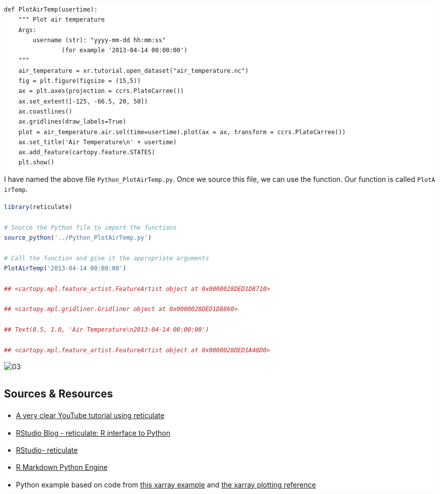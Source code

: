     def PlotAirTemp(usertime):
        """ Plot air temperature
        Args:
            username (str): "yyyy-mm-dd hh:mm:ss"
                    (for example '2013-04-14 00:00:00')
        """
        air_temperature = xr.tutorial.open_dataset("air_temperature.nc")
        fig = plt.figure(figsize = (15,5))
        ax = plt.axes(projection = ccrs.PlateCarree())
        ax.set_extent([-125, -66.5, 20, 50])
        ax.coastlines()
        ax.gridlines(draw_labels=True)
        plot = air_temperature.air.sel(time=usertime).plot(ax = ax, transform = ccrs.PlateCarree())
        ax.set_title('Air Temperature\n' + usertime)
        ax.add_feature(cartopy.feature.STATES)
        plt.show()

I have named the above file `Python_PlotAirTemp.py`. Once we source this file, we can use the function. Our function is called `PlotAirTemp`.

```r
library(reticulate)

# Source the Python file to import the functions
source_python('../Python_PlotAirTemp.py')

# Call the function and give it the appropriate arguments
PlotAirTemp('2013-04-14 00:00:00')

## <cartopy.mpl.feature_artist.FeatureArtist object at 0x0000028DED1D8710>

## <cartopy.mpl.gridliner.Gridliner object at 0x0000028DED1D8860>

## Text(0.5, 1.0, 'Air Temperature\n2013-04-14 00:00:00')

## <cartopy.mpl.feature_artist.FeatureArtist object at 0x0000028DED1A48D0>
```

![03](https://cougrstats.files.wordpress.com/2021/04/03.png)

## Sources & Resources

  * [A very clear YouTube tutorial using reticulate](https://www.youtube.com/watch?v=qATvD6kQ47s)

  * [RStudio Blog - reticulate: R interface to Python](https://blog.rstudio.com/2018/03/26/reticulate-r-interface-to-python/)

  * [RStudio- reticulate](https://rstudio.github.io/reticulate/)

  * [R Markdown Python Engine](https://rstudio.github.io/reticulate/articles/r_markdown.html?_ga=2.8554995.750395877.1618538081-1626937029.1615660561)

  * Python example based on code from [this xarray example](http://xarray.pydata.org/en/stable/examples/ERA5-GRIB-example.html) and [the xarray plotting reference](http://xarray.pydata.org/en/stable/plotting.html)
